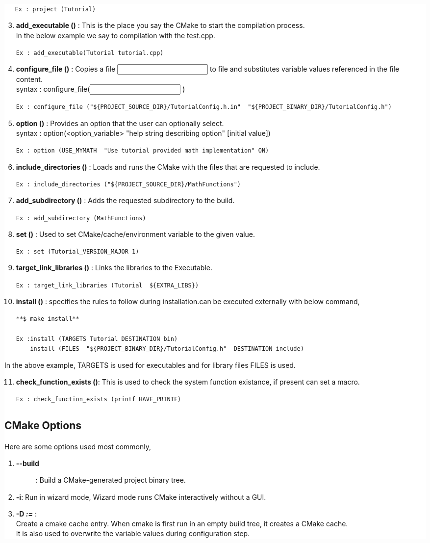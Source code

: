        Ex : project (Tutorial)

3. **add_executable ()** : This is the place  you say the CMake to start the compilation process.<br> 
In the below example we say to compilation with the test.cpp.<br>

       Ex : add_executable(Tutorial tutorial.cpp)

4. **configure_file ()**	: Copies a file <input> to file <output> and substitutes variable values referenced in the file content.<br>
 syntax : configure_file(<input> <output>)<br>	
  
       Ex : configure_file ("${PROJECT_SOURCE_DIR}/TutorialConfig.h.in"  "${PROJECT_BINARY_DIR}/TutorialConfig.h")

5. **option ()**	: Provides an option that the user can optionally select.<br>
 syntax : option(<option_variable>  "help string describing option"     [initial value])<br>
 
       Ex : option (USE_MYMATH  "Use tutorial provided math implementation" ON)

6. **include_directories ()** : Loads and runs the CMake with the files that are requested to include.<br> 

       Ex : include_directories ("${PROJECT_SOURCE_DIR}/MathFunctions")

7. **add_subdirectory ()** : Adds the requested subdirectory to the build.<br>

       Ex : add_subdirectory (MathFunctions)

8. **set ()** : Used to set CMake/cache/environment variable to the given value.<br>

       Ex : set (Tutorial_VERSION_MAJOR 1)

9. **target_link_libraries ()** : Links the libraries to the Executable.<br> 

       Ex : target_link_libraries (Tutorial  ${EXTRA_LIBS})

10. **install ()** : specifies the rules to follow during installation.can be executed externally with below command,<br>

        **$ make install**
	
        Ex :install (TARGETS Tutorial DESTINATION bin)
            install (FILES  "${PROJECT_BINARY_DIR}/TutorialConfig.h"  DESTINATION include)	
   In the above example, TARGETS is used for executables and for library files FILES is used.<br>

11. **check_function_exists ()**: This is used to check the system function existance, if present can set a macro.<br>

        Ex : check_function_exists (printf HAVE_PRINTF)

## CMake Options  
Here are some options used most commonly,

1. **--build <dir>**: Build a CMake-generated project binary tree.

2. **-i**: Run in wizard mode, Wizard mode runs CMake interactively without a GUI.  

3. **-D <var>:<type>=<value>** : <br> Create a cmake cache entry. When cmake is first run in an empty build tree, it creates a CMake cache.<br>
It is also used to overwrite the variable values during configuration step.
 